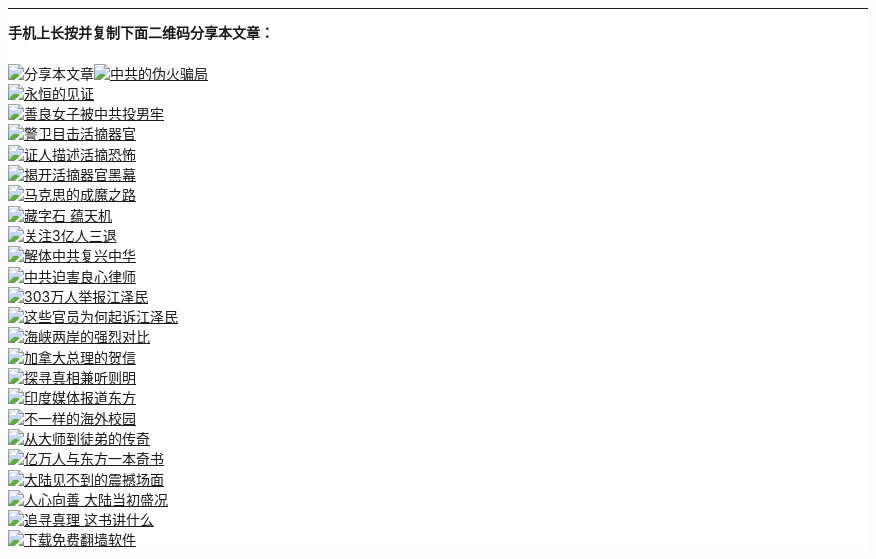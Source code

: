 <hr>    <strong>手机上长按并复制下面二维码分享本文章：</strong><br><br><img src="https://chart.apis.google.com/chart?cht=qr&chs=240x240&choe=UTF-8&chld=M|2&chl=/gb/7/4/21/n1685780.md%231" title="分享本文章"></td><td valign=TOP><a href="/gb/16/1/21/n4622075.md?dfh#1" target="_blank"><img src="https://raw.githubusercontent.com/fwjkkj3372/djy/master/gb/300/wei-f1.jpg" title="中共的伪火骗局"  alt="中共的伪火骗局"></a><br><a href="https://github.com/fwjkkj3372/www/blob/master/README.md?dfh#9" target="_blank"><img src="https://raw.githubusercontent.com/fwjkkj3372/djy/master/gb/300/yong-h.jpg" title="永恒的见证"  alt="永恒的见证"></a><br><a href="/gb/13/9/29/n3974789.md?dfh#1" target="_blank"><img src="https://raw.githubusercontent.com/fwjkkj3372/djy/master/gb/300/shang-lnz.jpg" title="善良女子被中共投男牢"  alt="善良女子被中共投男牢"></a><br><a href="/gb/16/3/16/n4663449.md?dfh#1" target="_blank"><img src="https://raw.githubusercontent.com/fwjkkj3372/djy/master/gb/300/huo-z3.jpg" title="警卫目击活摘器官"  alt="警卫目击活摘器官"></a><br><a href="/gb/16/8/7/n8177641.md?dfh#1" target="_blank"><img src="https://raw.githubusercontent.com/fwjkkj3372/djy/master/gb/300/huo-z4.jpg" title="证人描述活摘恐怖"  alt="证人描述活摘恐怖"></a><br><a href="/gb/10/4/19/n2881569.md?dfh#1" target="_blank"><img src="https://raw.githubusercontent.com/fwjkkj3372/djy/master/gb/300/huo-z1.jpg" title="揭开活摘器官黑幕"  alt="揭开活摘器官黑幕"></a><br><a href="/gb/10/11/7/n3077476.md?dfh#1" target="_blank"><img src="https://raw.githubusercontent.com/fwjkkj3372/djy/master/gb/300/ma-ks.jpg" title="马克思的成魔之路"  alt="马克思的成魔之路"></a><br><a href="/gb/14/6/9/n4173977.md?dfh#1" target="_blank"><img src="https://raw.githubusercontent.com/fwjkkj3372/djy/master/gb/300/chang-zs.jpg" title="藏字石 蕴天机"  alt="藏字石 蕴天机"></a><br><a href="/gb/18/5/10/n10381511.md?dfh#1" target="_blank"><img src="https://raw.githubusercontent.com/fwjkkj3372/djy/master/gb/300/st1.jpg" title="关注3亿人三退"  alt="关注3亿人三退"></a><br><a href="/gb/18/3/21/n10237682.md?dfh#1" target="_blank"><img src="https://raw.githubusercontent.com/fwjkkj3372/djy/master/gb/300/jie-t.jpg" title="解体中共复兴中华"  alt="解体中共复兴中华"></a><br><a href="/gb/9/2/9/n2422991.md?dfh#1" target="_blank"><img src="https://raw.githubusercontent.com/fwjkkj3372/djy/master/gb/300/gao-zs.jpg" title="中共迫害良心律师"  alt="中共迫害良心律师"></a><br><a href="/gb/18/12/9/n10900044.md?dfh#1" target="_blank"><img src="https://raw.githubusercontent.com/fwjkkj3372/djy/master/gb/300/sj1.jpg" title="303万人举报江泽民"  alt="303万人举报江泽民"></a><br><a href="/gb/18/8/28/n10672014.md?dfh#1" target="_blank"><img src="https://raw.githubusercontent.com/fwjkkj3372/djy/master/gb/300/sj2.jpg" title="这些官员为何起诉江泽民"  alt="这些官员为何起诉江泽民"></a><br><a href="/gb/8/12/18/n2367165.md?dfh#1" target="_blank"><img src="https://raw.githubusercontent.com/fwjkkj3372/djy/master/gb/300/liangan.jpg" title="海峡两岸的强烈对比"  alt="海峡两岸的强烈对比"></a><br><a href="/gb/15/12/10/n4593139.md?dfh#1" target="_blank"><img src="https://raw.githubusercontent.com/fwjkkj3372/djy/master/gb/300/jia-ndzl.jpg" title="加拿大总理的贺信"  alt="加拿大总理的贺信"></a><br><a href="/gb/11/6/17/n3289382.md?dfh#1" target="_blank"><img src="https://raw.githubusercontent.com/fwjkkj3372/djy/master/gb/300/xiao-wd.jpg" title="探寻真相兼听则明"  alt="探寻真相兼听则明"></a><br><a href="/gb/18/10/27/n10812623.md?dfh#1" target="_blank"><img src="https://raw.githubusercontent.com/fwjkkj3372/djy/master/gb/300/yindu.jpg" title="印度媒体报道东方"  alt="印度媒体报道东方"></a><br><a href="/gb/18/6/9/n10469652.md?dfh#1" target="_blank"><img src="https://raw.githubusercontent.com/fwjkkj3372/djy/master/gb/300/xie-j.jpg" title="不一样的海外校园"  alt="不一样的海外校园"></a><br><a href="/gb/7/4/5/n1669415.md?dfh#1" target="_blank"><img src="https://raw.githubusercontent.com/fwjkkj3372/djy/master/gb/300/li-up.jpg" title="从大师到徒弟的传奇"  alt="从大师到徒弟的传奇"></a><br><a href="/gb/17/5/26/n9191512.md?dfh#1" target="_blank"><img src="https://raw.githubusercontent.com/fwjkkj3372/djy/master/gb/300/zfl2.jpg" title="亿万人与东方一本奇书"  alt="亿万人与东方一本奇书"></a><br><a href="/gb/13/11/27/n4020290.md?dfh#1" target="_blank"><img src="https://raw.githubusercontent.com/fwjkkj3372/djy/master/gb/300/zhen-h.jpg" title="大陆见不到的震撼场面"  alt="大陆见不到的震撼场面"></a><br><a href="/gb/15/7/17/n4482910.md?dfh#1" target="_blank"><img src="https://raw.githubusercontent.com/fwjkkj3372/djy/master/gb/300/dalu-sk.jpg" title="人心向善 大陆当初盛况"  alt="人心向善 大陆当初盛况"></a><br><a href="/gb/19/1/5/n10955468.md?dfh#1" target="_blank"><img src="https://raw.githubusercontent.com/fwjkkj3372/djy/master/gb/300/zfl1.jpg" title="追寻真理 这书讲什么"  alt="追寻真理 这书讲什么"></a><br><a href="https://github.com/bannedbook/fanqiang/wiki" target="_blank"><img src="https://raw.githubusercontent.com/fwjkkj3372/djy/master/gb/300/fq1.jpg" title="下载免费翻墙软件"  alt="下载免费翻墙软件"></a><br></td></tr></table>